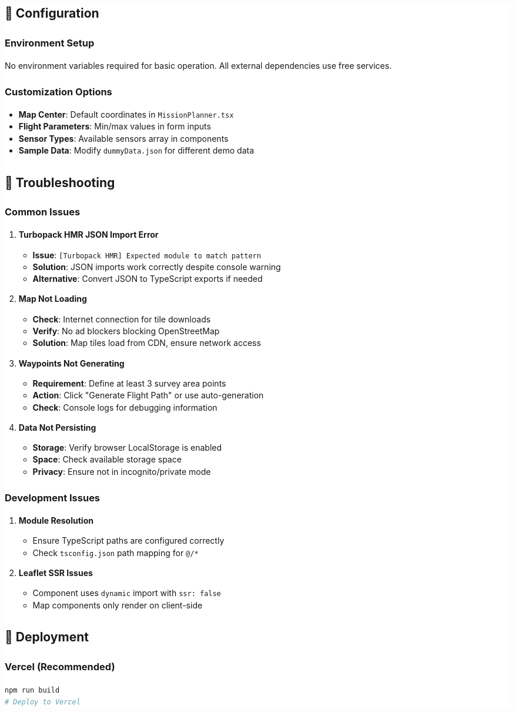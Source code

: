 ## 🔧 Configuration

### Environment Setup
No environment variables required for basic operation. All external dependencies use free services.

### Customization Options
- **Map Center**: Default coordinates in `MissionPlanner.tsx`
- **Flight Parameters**: Min/max values in form inputs
- **Sensor Types**: Available sensors array in components
- **Sample Data**: Modify `dummyData.json` for different demo data

## 🐛 Troubleshooting

### Common Issues

1. **Turbopack HMR JSON Import Error**
   - **Issue**: `[Turbopack HMR] Expected module to match pattern`
   - **Solution**: JSON imports work correctly despite console warning
   - **Alternative**: Convert JSON to TypeScript exports if needed

2. **Map Not Loading**
   - **Check**: Internet connection for tile downloads
   - **Verify**: No ad blockers blocking OpenStreetMap
   - **Solution**: Map tiles load from CDN, ensure network access

3. **Waypoints Not Generating**
   - **Requirement**: Define at least 3 survey area points
   - **Action**: Click "Generate Flight Path" or use auto-generation
   - **Check**: Console logs for debugging information

4. **Data Not Persisting**
   - **Storage**: Verify browser LocalStorage is enabled
   - **Space**: Check available storage space
   - **Privacy**: Ensure not in incognito/private mode

### Development Issues

1. **Module Resolution**
   - Ensure TypeScript paths are configured correctly
   - Check `tsconfig.json` path mapping for `@/*`

2. **Leaflet SSR Issues**
   - Component uses `dynamic` import with `ssr: false`
   - Map components only render on client-side

## 🚀 Deployment

### Vercel (Recommended)
```bash
npm run build
# Deploy to Vercel
```
